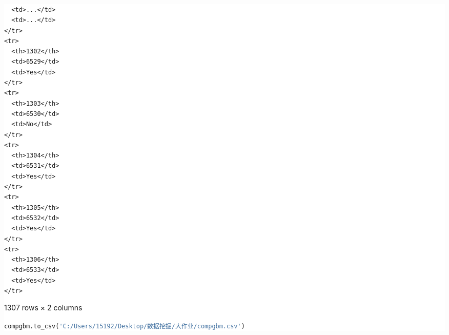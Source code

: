       <td>...</td>
      <td>...</td>
    </tr>
    <tr>
      <th>1302</th>
      <td>6529</td>
      <td>Yes</td>
    </tr>
    <tr>
      <th>1303</th>
      <td>6530</td>
      <td>No</td>
    </tr>
    <tr>
      <th>1304</th>
      <td>6531</td>
      <td>Yes</td>
    </tr>
    <tr>
      <th>1305</th>
      <td>6532</td>
      <td>Yes</td>
    </tr>
    <tr>
      <th>1306</th>
      <td>6533</td>
      <td>Yes</td>
    </tr>
  </tbody>
</table>
<p>1307 rows × 2 columns</p>
</div>




```python
compgbm.to_csv('C:/Users/15192/Desktop/数据挖掘/大作业/compgbm.csv')
```


